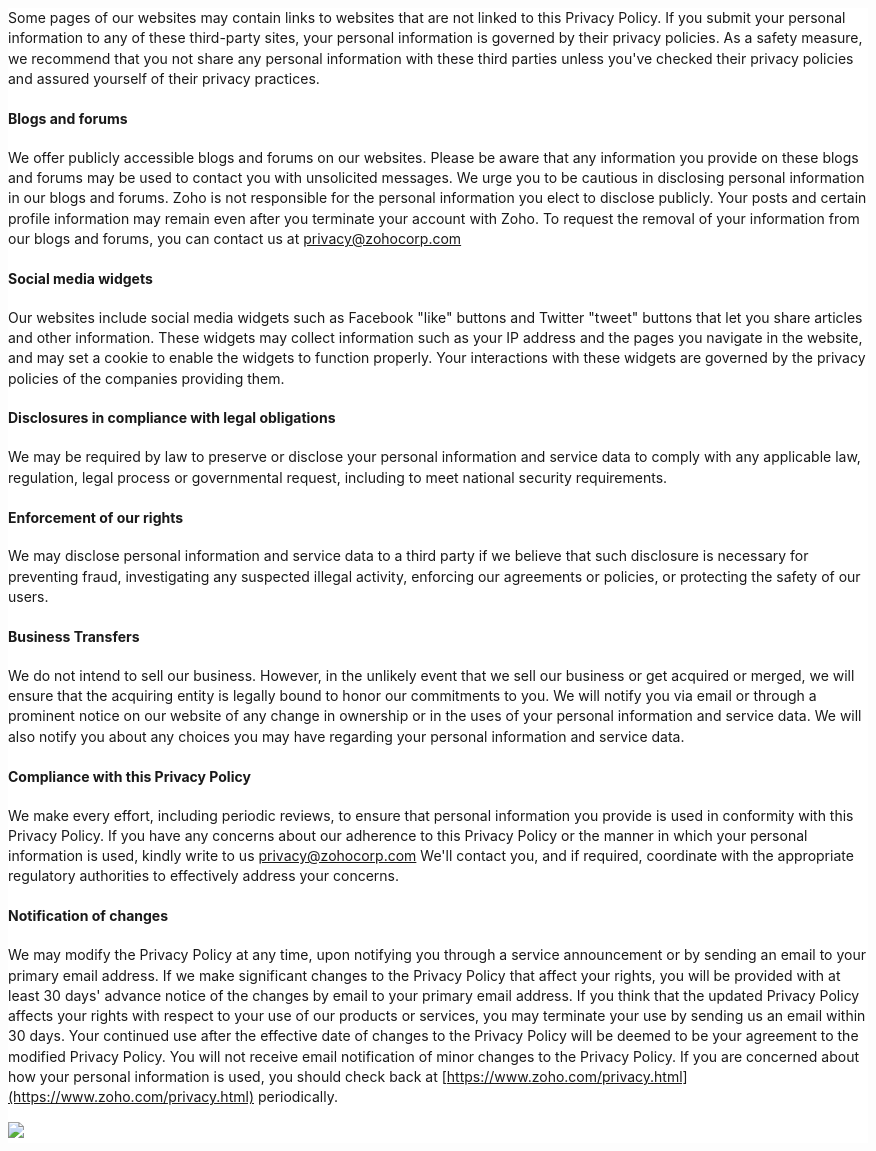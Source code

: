 Some pages of our websites may contain links to websites that are not linked to this Privacy Policy. If you submit your personal information to any of these third-party sites, your personal information is governed by their privacy policies. As a safety measure, we recommend that you not share any personal information with these third parties unless you've checked their privacy policies and assured yourself of their privacy practices.

#### Blogs and forums

We offer publicly accessible blogs and forums on our websites. Please be aware that any information you provide on these blogs and forums may be used to contact you with unsolicited messages. We urge you to be cautious in disclosing personal information in our blogs and forums. Zoho is not responsible for the personal information you elect to disclose publicly. Your posts and certain profile information may remain even after you terminate your account with Zoho. To request the removal of your information from our blogs and forums, you can contact us at [privacy@zohocorp.com](mailto:privacy@zohocorp.com)

#### Social media widgets

Our websites include social media widgets such as Facebook "like" buttons and Twitter "tweet" buttons that let you share articles and other information. These widgets may collect information such as your IP address and the pages you navigate in the website, and may set a cookie to enable the widgets to function properly. Your interactions with these widgets are governed by the privacy policies of the companies providing them.

#### Disclosures in compliance with legal obligations

We may be required by law to preserve or disclose your personal information and service data to comply with any applicable law, regulation, legal process or governmental request, including to meet national security requirements.

#### Enforcement of our rights

We may disclose personal information and service data to a third party if we believe that such disclosure is necessary for preventing fraud, investigating any suspected illegal activity, enforcing our agreements or policies, or protecting the safety of our users.

#### Business Transfers

We do not intend to sell our business. However, in the unlikely event that we sell our business or get acquired or merged, we will ensure that the acquiring entity is legally bound to honor our commitments to you. We will notify you via email or through a prominent notice on our website of any change in ownership or in the uses of your personal information and service data. We will also notify you about any choices you may have regarding your personal information and service data.

#### Compliance with this Privacy Policy

We make every effort, including periodic reviews, to ensure that personal information you provide is used in conformity with this Privacy Policy. If you have any concerns about our adherence to this Privacy Policy or the manner in which your personal information is used, kindly write to us [privacy@zohocorp.com](mailto:privacy@zohocorp.com) We'll contact you, and if required, coordinate with the appropriate regulatory authorities to effectively address your concerns.

#### Notification of changes

We may modify the Privacy Policy at any time, upon notifying you through a service announcement or by sending an email to your primary email address. If we make significant changes to the Privacy Policy that affect your rights, you will be provided with at least 30 days' advance notice of the changes by email to your primary email address. If you think that the updated Privacy Policy affects your rights with respect to your use of our products or services, you may terminate your use by sending us an email within 30 days. Your continued use after the effective date of changes to the Privacy Policy will be deemed to be your agreement to the modified Privacy Policy. You will not receive email notification of minor changes to the Privacy Policy. If you are concerned about how your personal information is used, you should check back at [https://www.zoho.com/privacy.html](https://www.zoho.com/privacy.html) periodically.

[![](https://www.zoho.com/sites/default/files/iapp-logo-silver.png)](https://iapp.org/join/corporate/)